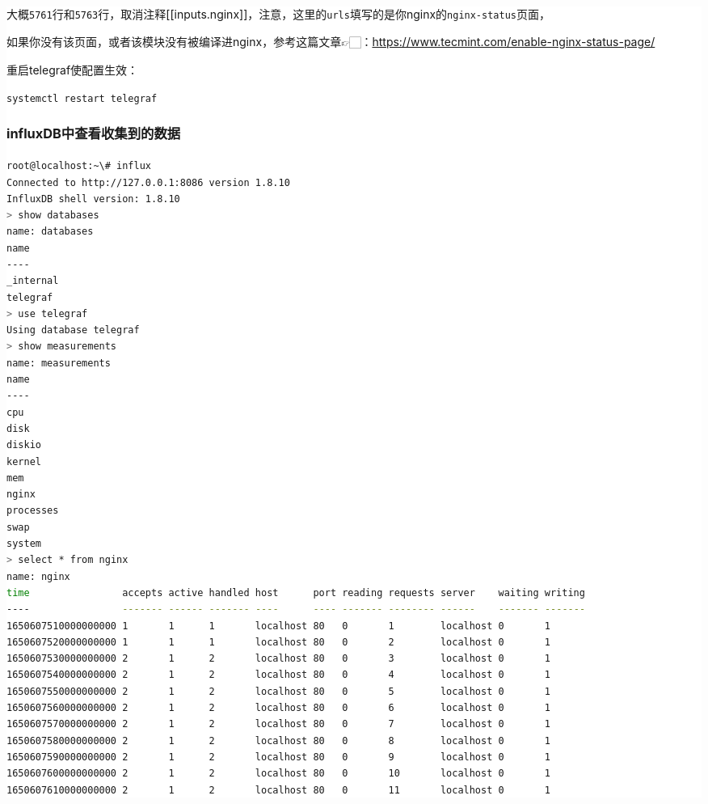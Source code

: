 大概`5761`行和`5763`行，取消注释[[inputs.nginx]]，注意，这里的`urls`填写的是你nginx的`nginx-status`页面，

如果你没有该页面，或者该模块没有被编译进nginx，参考这篇文章👉🏻：https://www.tecmint.com/enable-nginx-status-page/



重启telegraf使配置生效：

```bash
systemctl restart telegraf
```

### influxDB中查看收集到的数据

```bash
root@localhost:~\# influx
Connected to http://127.0.0.1:8086 version 1.8.10
InfluxDB shell version: 1.8.10
> show databases
name: databases
name
----
_internal
telegraf
> use telegraf
Using database telegraf
> show measurements
name: measurements
name
----
cpu
disk
diskio
kernel
mem
nginx
processes
swap
system
> select * from nginx
name: nginx
time                accepts active handled host      port reading requests server    waiting writing
----                ------- ------ ------- ----      ---- ------- -------- ------    ------- -------
1650607510000000000 1       1      1       localhost 80   0       1        localhost 0       1
1650607520000000000 1       1      1       localhost 80   0       2        localhost 0       1
1650607530000000000 2       1      2       localhost 80   0       3        localhost 0       1
1650607540000000000 2       1      2       localhost 80   0       4        localhost 0       1
1650607550000000000 2       1      2       localhost 80   0       5        localhost 0       1
1650607560000000000 2       1      2       localhost 80   0       6        localhost 0       1
1650607570000000000 2       1      2       localhost 80   0       7        localhost 0       1
1650607580000000000 2       1      2       localhost 80   0       8        localhost 0       1
1650607590000000000 2       1      2       localhost 80   0       9        localhost 0       1
1650607600000000000 2       1      2       localhost 80   0       10       localhost 0       1
1650607610000000000 2       1      2       localhost 80   0       11       localhost 0       1
```
